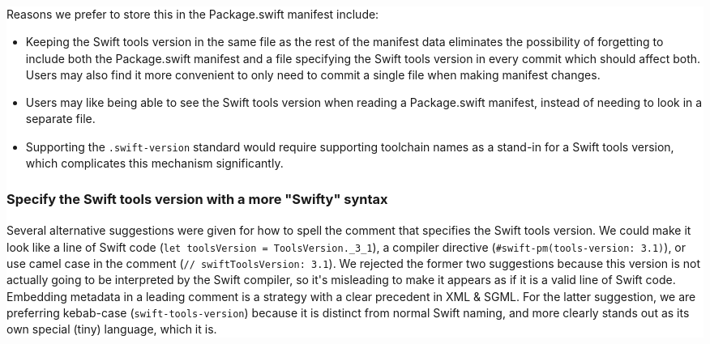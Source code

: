 Reasons we prefer to store this in the Package.swift manifest include:

* Keeping the Swift tools version in the same file as the rest of the manifest
data eliminates the possibility of forgetting to include both the Package.swift
manifest and a file specifying the Swift tools version in every commit which
should affect both. Users may also find it more convenient to only need to
commit a single file when making manifest changes.

* Users may like being able to see the Swift tools version when reading a
Package.swift manifest, instead of needing to look in a separate file.

* Supporting the `.swift-version` standard would require supporting toolchain
names as a stand-in for a Swift tools version, which complicates this mechanism
significantly.

### Specify the Swift tools version with a more "Swifty" syntax

Several alternative suggestions were given for how to spell the comment that
specifies the Swift tools version. We could make it look like a line of Swift
code (`let toolsVersion = ToolsVersion._3_1`), a compiler directive
(`#swift-pm(tools-version: 3.1)`), or use camel case in the comment  (`//
swiftToolsVersion: 3.1`). We rejected the former two suggestions because this
version is not actually going to be interpreted by the Swift compiler, so it's
misleading to make it appears as if it is a valid line of Swift code. Embedding
metadata in a leading comment is a strategy with a clear precedent in XML &
SGML. For the latter suggestion, we are preferring kebab-case
(`swift-tools-version`) because it is distinct from normal Swift naming, and
more clearly stands out as its own special (tiny) language, which it is.
